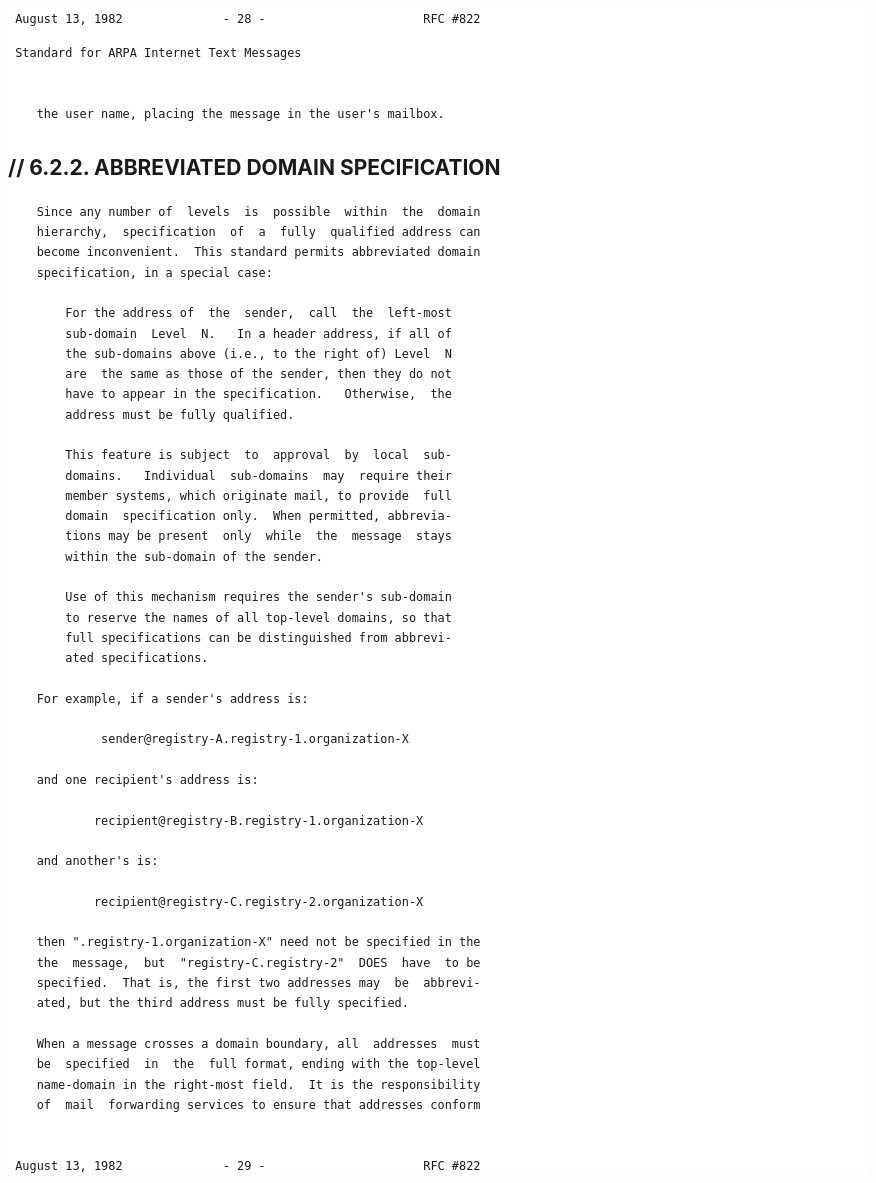      August 13, 1982              - 28 -                      RFC #822


 
     Standard for ARPA Internet Text Messages


        the user name, placing the message in the user's mailbox.

// 6.2.2.  ABBREVIATED DOMAIN SPECIFICATION
-------------------------------------------

        Since any number of  levels  is  possible  within  the  domain
        hierarchy,  specification  of  a  fully  qualified address can
        become inconvenient.  This standard permits abbreviated domain
        specification, in a special case:

            For the address of  the  sender,  call  the  left-most
            sub-domain  Level  N.   In a header address, if all of
            the sub-domains above (i.e., to the right of) Level  N
            are  the same as those of the sender, then they do not
            have to appear in the specification.   Otherwise,  the
            address must be fully qualified.

            This feature is subject  to  approval  by  local  sub-
            domains.   Individual  sub-domains  may  require their
            member systems, which originate mail, to provide  full
            domain  specification only.  When permitted, abbrevia-
            tions may be present  only  while  the  message  stays
            within the sub-domain of the sender.

            Use of this mechanism requires the sender's sub-domain
            to reserve the names of all top-level domains, so that
            full specifications can be distinguished from abbrevi-
            ated specifications.

        For example, if a sender's address is:

                 sender@registry-A.registry-1.organization-X

        and one recipient's address is:

                recipient@registry-B.registry-1.organization-X

        and another's is:

                recipient@registry-C.registry-2.organization-X

        then ".registry-1.organization-X" need not be specified in the
        the  message,  but  "registry-C.registry-2"  DOES  have  to be
        specified.  That is, the first two addresses may  be  abbrevi-
        ated, but the third address must be fully specified.

        When a message crosses a domain boundary, all  addresses  must
        be  specified  in  the  full format, ending with the top-level
        name-domain in the right-most field.  It is the responsibility
        of  mail  forwarding services to ensure that addresses conform


     August 13, 1982              - 29 -                      RFC #822
